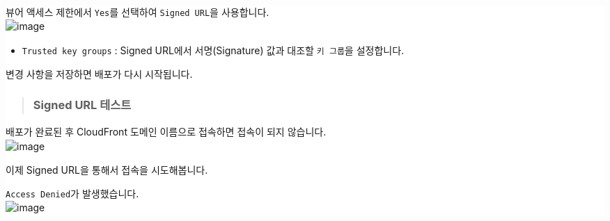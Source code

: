 뷰어 액세스 제한에서 `Yes`를 선택하여 `Signed URL`을 사용합니다.   
![image](https://user-images.githubusercontent.com/43658658/146153447-c4f24774-5beb-4a7e-b741-57b8489156a7.png)   
* `Trusted key groups` : Signed URL에서 서명(Signature) 값과 대조할 `키 그룹`을 설정합니다.

변경 사항을 저장하면 배포가 다시 시작됩니다.

> <h3>Signed URL 테스트</h3>

배포가 완료된 후 CloudFront 도메인 이름으로 접속하면 접속이 되지 않습니다.   
![image](https://user-images.githubusercontent.com/43658658/146134661-fb33c760-f493-4764-9de1-1a0628001bf7.png)

이제 Signed URL을 통해서 접속을 시도해봅니다.

`Access Denied`가 발생했습니다.   
![image](https://user-images.githubusercontent.com/43658658/146161165-e95a1470-174c-42ed-a6c7-2a20b37c5c2b.png)

























